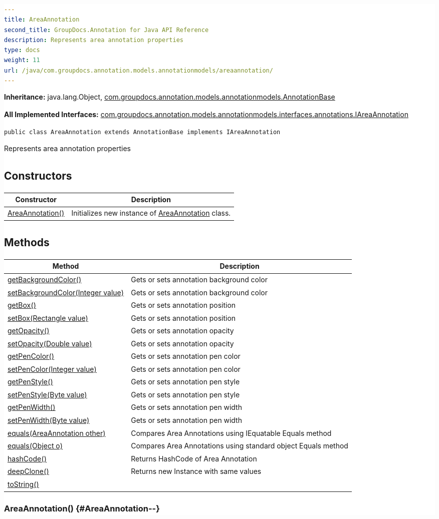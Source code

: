 ```yaml
---
title: AreaAnnotation
second_title: GroupDocs.Annotation for Java API Reference
description: Represents area annotation properties
type: docs
weight: 11
url: /java/com.groupdocs.annotation.models.annotationmodels/areaannotation/
---
```

**Inheritance:**
java.lang.Object, [com.groupdocs.annotation.models.annotationmodels.AnnotationBase](../../com.groupdocs.annotation.models.annotationmodels/annotationbase)

**All Implemented Interfaces:**
[com.groupdocs.annotation.models.annotationmodels.interfaces.annotations.IAreaAnnotation](../../com.groupdocs.annotation.models.annotationmodels.interfaces.annotations/iareaannotation)
```
public class AreaAnnotation extends AnnotationBase implements IAreaAnnotation
```

Represents area annotation properties
## Constructors

| Constructor | Description |
| --- | --- |
| [AreaAnnotation()](#AreaAnnotation--) | Initializes new instance of [AreaAnnotation](../../com.groupdocs.annotation.models.annotationmodels/areaannotation) class. |
## Methods

| Method | Description |
| --- | --- |
| [getBackgroundColor()](#getBackgroundColor--) | Gets or sets annotation background color |
| [setBackgroundColor(Integer value)](#setBackgroundColor-java.lang.Integer-) | Gets or sets annotation background color |
| [getBox()](#getBox--) | Gets or sets annotation position |
| [setBox(Rectangle value)](#setBox-com.groupdocs.annotation.models.Rectangle-) | Gets or sets annotation position |
| [getOpacity()](#getOpacity--) | Gets or sets annotation opacity |
| [setOpacity(Double value)](#setOpacity-java.lang.Double-) | Gets or sets annotation opacity |
| [getPenColor()](#getPenColor--) | Gets or sets annotation pen color |
| [setPenColor(Integer value)](#setPenColor-java.lang.Integer-) | Gets or sets annotation pen color |
| [getPenStyle()](#getPenStyle--) | Gets or sets annotation pen style |
| [setPenStyle(Byte value)](#setPenStyle-java.lang.Byte-) | Gets or sets annotation pen style |
| [getPenWidth()](#getPenWidth--) | Gets or sets annotation pen width |
| [setPenWidth(Byte value)](#setPenWidth-java.lang.Byte-) | Gets or sets annotation pen width |
| [equals(AreaAnnotation other)](#equals-com.groupdocs.annotation.models.annotationmodels.AreaAnnotation-) | Compares Area Annotations using IEquatable Equals method |
| [equals(Object o)](#equals-java.lang.Object-) | Compares Area Annotations using standard object Equals method |
| [hashCode()](#hashCode--) | Returns HashCode of Area Annotation |
| [deepClone()](#deepClone--) | Returns new Instance with same values |
| [toString()](#toString--) |  |
### AreaAnnotation() {#AreaAnnotation--}
```
```
